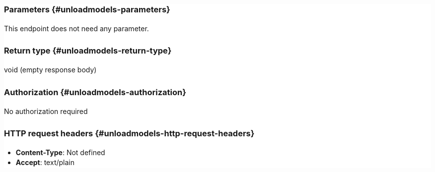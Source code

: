 ### Parameters {#unloadmodels-parameters}
This endpoint does not need any parameter.

### Return type {#unloadmodels-return-type}

void (empty response body)

### Authorization {#unloadmodels-authorization}

No authorization required

### HTTP request headers {#unloadmodels-http-request-headers}

 - **Content-Type**: Not defined
 - **Accept**: text/plain

